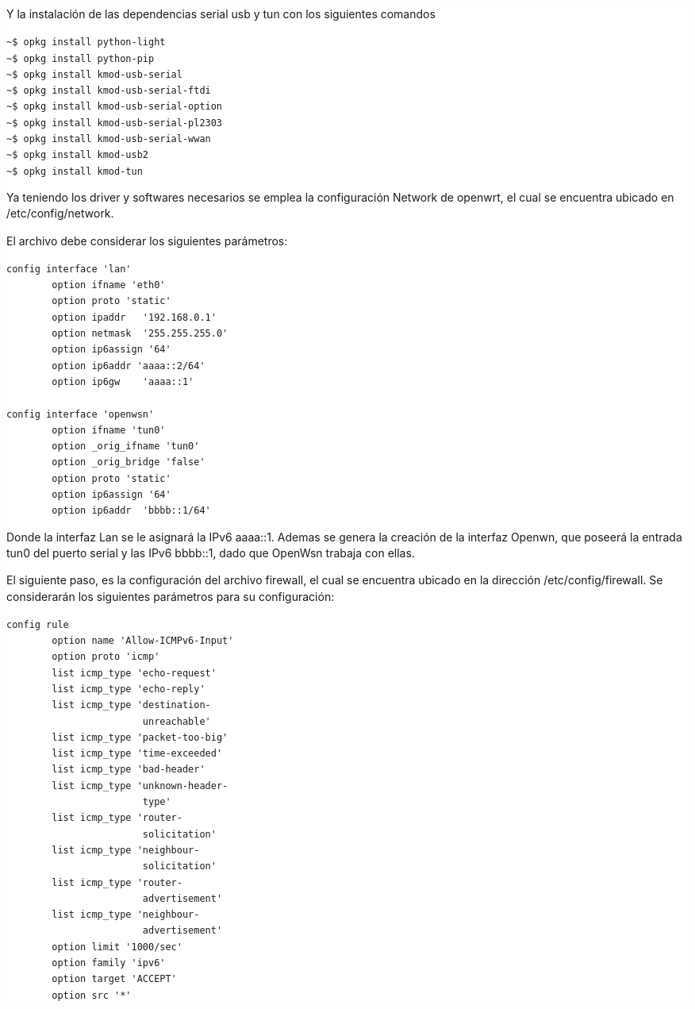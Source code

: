 Y la instalación de las dependencias serial usb y tun con los siguientes comandos
```
~$ opkg install python-light
~$ opkg install python-pip
~$ opkg install kmod-usb-serial
~$ opkg install kmod-usb-serial-ftdi
~$ opkg install kmod-usb-serial-option
~$ opkg install kmod-usb-serial-pl2303
~$ opkg install kmod-usb-serial-wwan
~$ opkg install kmod-usb2
~$ opkg install kmod-tun
```

Ya teniendo los driver y softwares necesarios se emplea la configuración Network de openwrt, el cual se encuentra ubicado en /etc/config/network. 

El archivo debe considerar los siguientes parámetros:
```
config interface 'lan'
        option ifname 'eth0'
        option proto 'static'
        option ipaddr   '192.168.0.1'   
        option netmask  '255.255.255.0'
        option ip6assign '64'
        option ip6addr 'aaaa::2/64'
        option ip6gw    'aaaa::1'
        
config interface 'openwsn'
        option ifname 'tun0'
        option _orig_ifname 'tun0'
        option _orig_bridge 'false'
        option proto 'static'
        option ip6assign '64'
        option ip6addr  'bbbb::1/64'
```
Donde la interfaz Lan se le asignará la IPv6 aaaa::1. Ademas se genera la creación de la interfaz Openwn, que poseerá la entrada tun0 del puerto serial y las IPv6 bbbb::1, dado que OpenWsn trabaja con ellas.

El siguiente paso, es la configuración del archivo firewall, el cual se encuentra ubicado en la dirección /etc/config/firewall. Se considerarán los siguientes parámetros para su configuración:
```
config rule
        option name 'Allow-ICMPv6-Input'
        option proto 'icmp'
        list icmp_type 'echo-request'
        list icmp_type 'echo-reply'
        list icmp_type 'destination-
                        unreachable'
        list icmp_type 'packet-too-big'
        list icmp_type 'time-exceeded'
        list icmp_type 'bad-header'
        list icmp_type 'unknown-header-
                        type'
        list icmp_type 'router-
                        solicitation'
        list icmp_type 'neighbour-
                        solicitation'
        list icmp_type 'router-
                        advertisement'
        list icmp_type 'neighbour-
                        advertisement'
        option limit '1000/sec'
        option family 'ipv6'
        option target 'ACCEPT'
        option src '*'
```